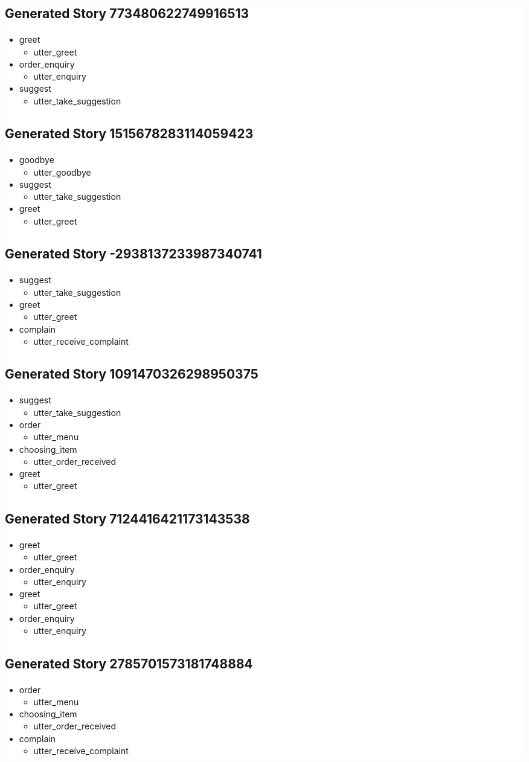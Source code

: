 ## Generated Story 773480622749916513
* greet
    - utter_greet
* order_enquiry
    - utter_enquiry
* suggest
    - utter_take_suggestion

## Generated Story 1515678283114059423
* goodbye
    - utter_goodbye
* suggest
    - utter_take_suggestion
* greet
    - utter_greet

## Generated Story -2938137233987340741
* suggest
    - utter_take_suggestion
* greet
    - utter_greet
* complain
    - utter_receive_complaint

## Generated Story 1091470326298950375
* suggest
    - utter_take_suggestion
* order
    - utter_menu
* choosing_item
    - utter_order_received
* greet
    - utter_greet

## Generated Story 7124416421173143538
* greet
    - utter_greet
* order_enquiry
    - utter_enquiry
* greet
    - utter_greet
* order_enquiry
    - utter_enquiry

## Generated Story 2785701573181748884
* order
    - utter_menu
* choosing_item
    - utter_order_received
* complain
    - utter_receive_complaint
